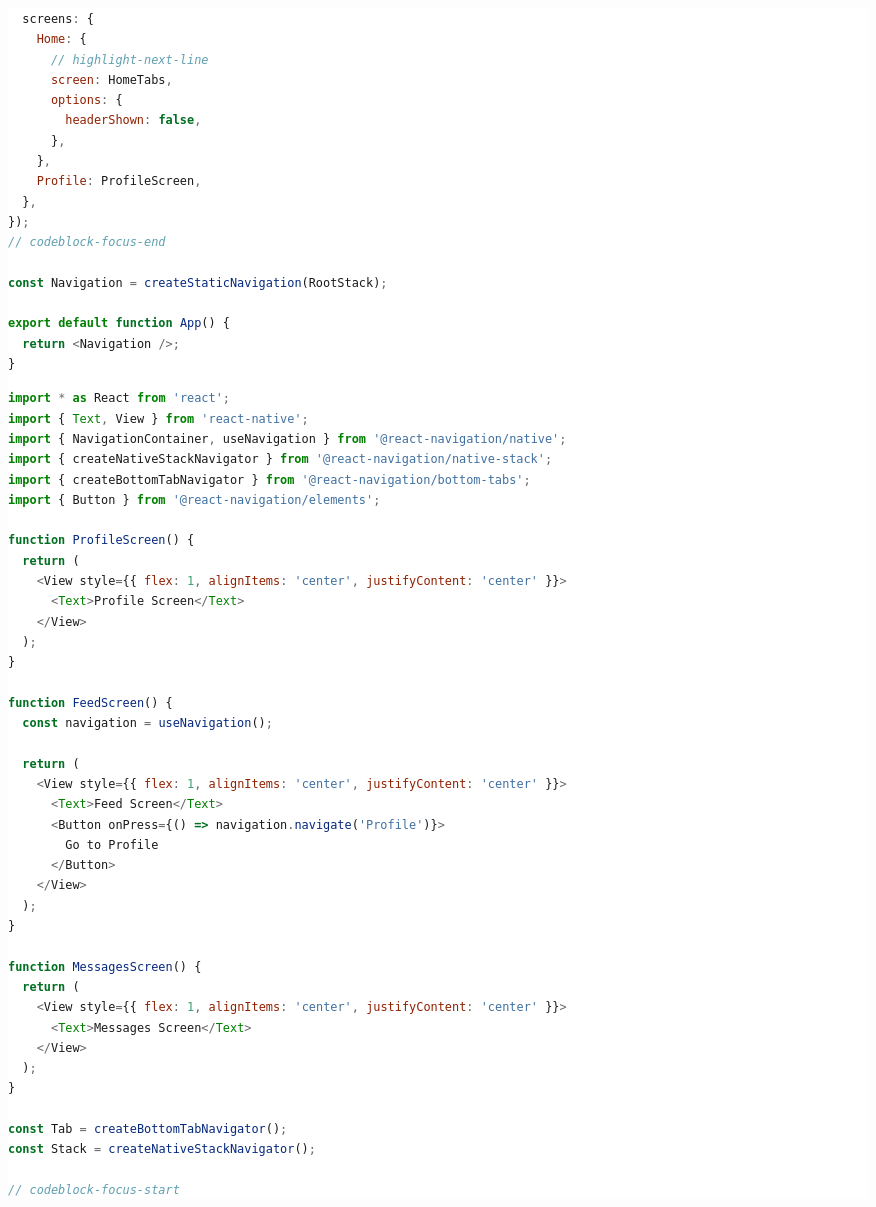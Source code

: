 ```js name="Nested navigators" snack version=7
  screens: {
    Home: {
      // highlight-next-line
      screen: HomeTabs,
      options: {
        headerShown: false,
      },
    },
    Profile: ProfileScreen,
  },
});
// codeblock-focus-end

const Navigation = createStaticNavigation(RootStack);

export default function App() {
  return <Navigation />;
}
```

</TabItem>
<TabItem value="dynamic" label="Dynamic">

```js name="Nested navigators" snack version=7
import * as React from 'react';
import { Text, View } from 'react-native';
import { NavigationContainer, useNavigation } from '@react-navigation/native';
import { createNativeStackNavigator } from '@react-navigation/native-stack';
import { createBottomTabNavigator } from '@react-navigation/bottom-tabs';
import { Button } from '@react-navigation/elements';

function ProfileScreen() {
  return (
    <View style={{ flex: 1, alignItems: 'center', justifyContent: 'center' }}>
      <Text>Profile Screen</Text>
    </View>
  );
}

function FeedScreen() {
  const navigation = useNavigation();

  return (
    <View style={{ flex: 1, alignItems: 'center', justifyContent: 'center' }}>
      <Text>Feed Screen</Text>
      <Button onPress={() => navigation.navigate('Profile')}>
        Go to Profile
      </Button>
    </View>
  );
}

function MessagesScreen() {
  return (
    <View style={{ flex: 1, alignItems: 'center', justifyContent: 'center' }}>
      <Text>Messages Screen</Text>
    </View>
  );
}

const Tab = createBottomTabNavigator();
const Stack = createNativeStackNavigator();

// codeblock-focus-start
```